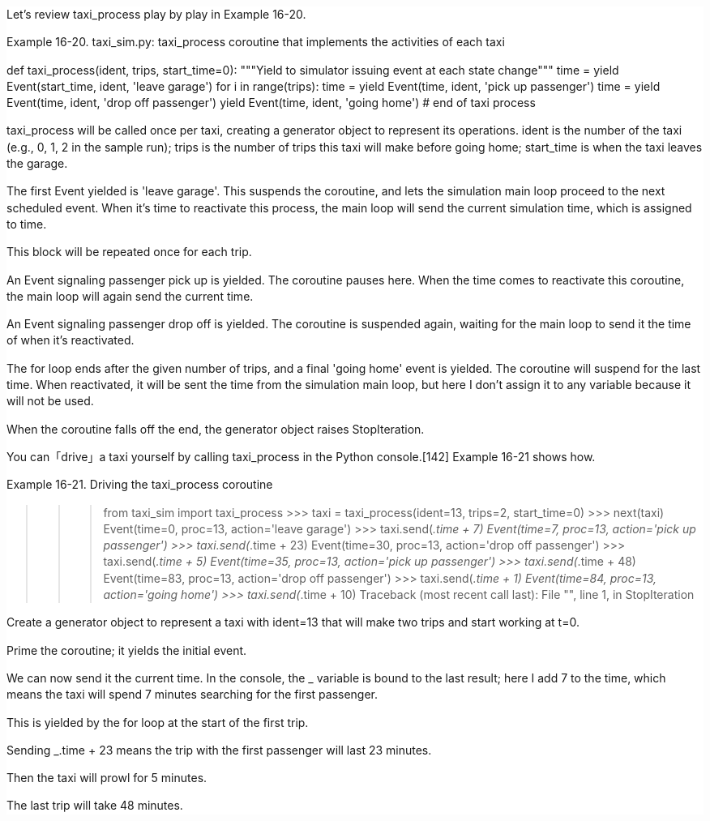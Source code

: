 Let’s review taxi_process play by play in Example 16-20.

Example 16-20. taxi_sim.py: taxi_process coroutine that implements the activities of each taxi

def taxi_process(ident, trips, start_time=0): """Yield to simulator issuing event at each state change""" time = yield Event(start_time, ident, 'leave garage') for i in range(trips): time = yield Event(time, ident, 'pick up passenger') time = yield Event(time, ident, 'drop off passenger') yield Event(time, ident, 'going home') # end of taxi process

taxi_process will be called once per taxi, creating a generator object to represent its operations. ident is the number of the taxi (e.g., 0, 1, 2 in the sample run); trips is the number of trips this taxi will make before going home; start_time is when the taxi leaves the garage.

The first Event yielded is 'leave garage'. This suspends the coroutine, and lets the simulation main loop proceed to the next scheduled event. When it’s time to reactivate this process, the main loop will send the current simulation time, which is assigned to time.

This block will be repeated once for each trip.

An Event signaling passenger pick up is yielded. The coroutine pauses here. When the time comes to reactivate this coroutine, the main loop will again send the current time.

An Event signaling passenger drop off is yielded. The coroutine is suspended again, waiting for the main loop to send it the time of when it’s reactivated.

The for loop ends after the given number of trips, and a final 'going home' event is yielded. The coroutine will suspend for the last time. When reactivated, it will be sent the time from the simulation main loop, but here I don’t assign it to any variable because it will not be used.

When the coroutine falls off the end, the generator object raises StopIteration.

You can「drive」a taxi yourself by calling taxi_process in the Python console.[142] Example 16-21 shows how.

Example 16-21. Driving the taxi_process coroutine

>>> from taxi_sim import taxi_process >>> taxi = taxi_process(ident=13, trips=2, start_time=0) >>> next(taxi) Event(time=0, proc=13, action='leave garage') >>> taxi.send(_.time + 7) Event(time=7, proc=13, action='pick up passenger') >>> taxi.send(_.time + 23) Event(time=30, proc=13, action='drop off passenger') >>> taxi.send(_.time + 5) Event(time=35, proc=13, action='pick up passenger') >>> taxi.send(_.time + 48) Event(time=83, proc=13, action='drop off passenger') >>> taxi.send(_.time + 1) Event(time=84, proc=13, action='going home') >>> taxi.send(_.time + 10) Traceback (most recent call last): File "<stdin>", line 1, in <module> StopIteration

Create a generator object to represent a taxi with ident=13 that will make two trips and start working at t=0.

Prime the coroutine; it yields the initial event.

We can now send it the current time. In the console, the _ variable is bound to the last result; here I add 7 to the time, which means the taxi will spend 7 minutes searching for the first passenger.

This is yielded by the for loop at the start of the first trip.

Sending _.time + 23 means the trip with the first passenger will last 23 minutes.

Then the taxi will prowl for 5 minutes.

The last trip will take 48 minutes.
